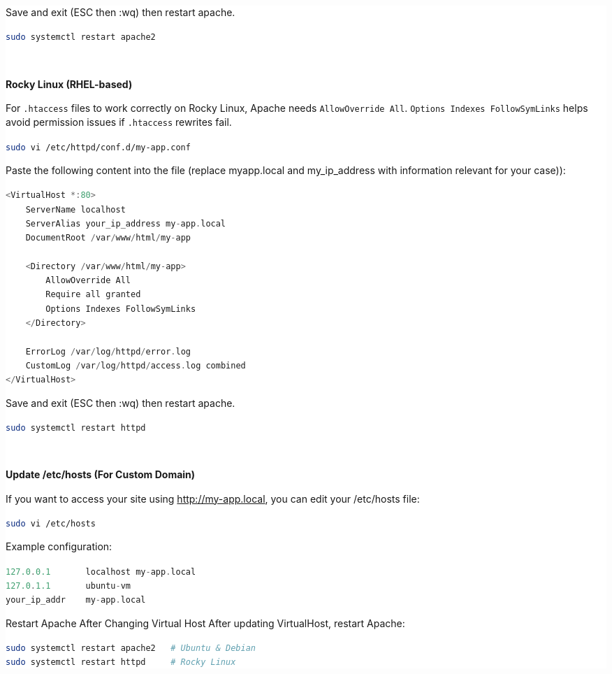 Save and exit (ESC then :wq) then restart apache.
```sh
sudo systemctl restart apache2
```
<br>

**Rocky Linux (RHEL-based)**

For `.htaccess` files to work correctly on Rocky Linux, Apache needs `AllowOverride All`.  `Options Indexes FollowSymLinks` helps avoid permission issues if `.htaccess` rewrites fail.
```sh
sudo vi /etc/httpd/conf.d/my-app.conf
```

Paste the following content into the file (replace myapp.local and my_ip_address with information relevant for your case)):

```rust
<VirtualHost *:80>
    ServerName localhost
    ServerAlias your_ip_address my-app.local
    DocumentRoot /var/www/html/my-app

    <Directory /var/www/html/my-app>
        AllowOverride All
        Require all granted
        Options Indexes FollowSymLinks
    </Directory>

    ErrorLog /var/log/httpd/error.log
    CustomLog /var/log/httpd/access.log combined
</VirtualHost>
```

Save and exit (ESC then :wq) then restart apache.
```sh
sudo systemctl restart httpd
```
<br>

**Update /etc/hosts (For Custom Domain)**

If you want to access your site using http://my-app.local, you can edit your /etc/hosts file:
```sh
sudo vi /etc/hosts
```

Example configuration:
```rust
127.0.0.1       localhost my-app.local
127.0.1.1       ubuntu-vm
your_ip_addr    my-app.local
```

Restart Apache After Changing Virtual Host
After updating VirtualHost, restart Apache:
```sh
sudo systemctl restart apache2   # Ubuntu & Debian
sudo systemctl restart httpd     # Rocky Linux
```
